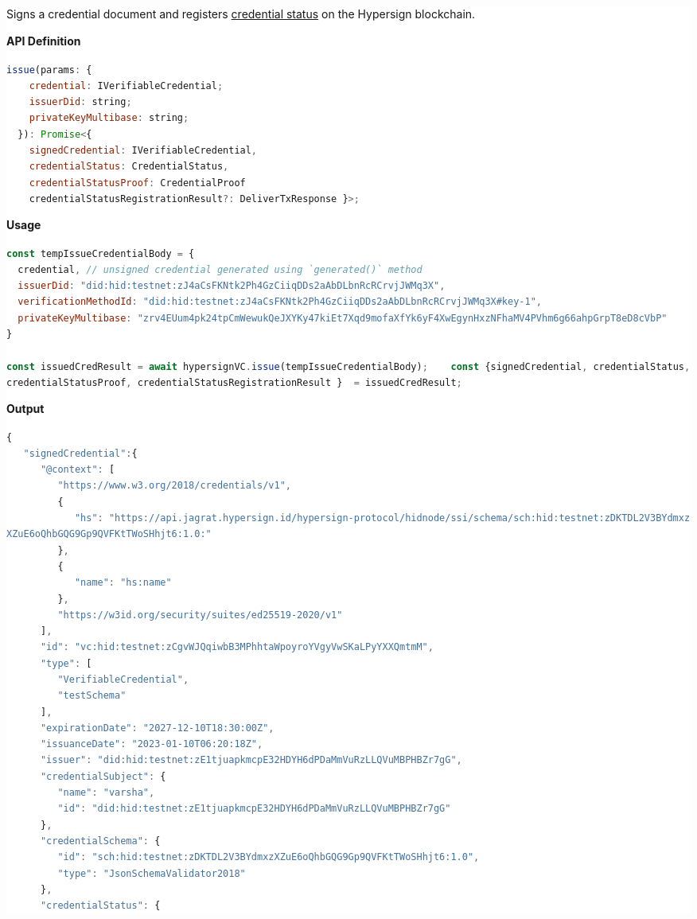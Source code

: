 Signs a credential document and registers [credential status](https://docs.hypersign.id/self-sovereign-identity-ssi/verifiable-credential-vc/credential-revocation-registry) on the Hypersign blockchain.

**API Definition**

```javascript
issue(params: {
    credential: IVerifiableCredential;
    issuerDid: string;
    privateKeyMultibase: string;
  }): Promise<{ 
    signedCredential: IVerifiableCredential, 
    credentialStatus: CredentialStatus, 
    credentialStatusProof: CredentialProof
    credentialStatusRegistrationResult?: DeliverTxResponse }>;
```

**Usage**

```javascript
const tempIssueCredentialBody = {
  credential, // unsigned credential generated using `generated()` method
  issuerDid: "did:hid:testnet:zJ4aCsFKNtk2Ph4GzCiiqDDs2aAbDLbnRcRCrvjJWMq3X",
  verificationMethodId: "did:hid:testnet:zJ4aCsFKNtk2Ph4GzCiiqDDs2aAbDLbnRcRCrvjJWMq3X#key-1",
  privateKeyMultibase: "zrv4EUum4pk24tpCmWewukQeJXYKy47kiEt7Xqd9mofaXfYk6yF4XwEgynHxzNFhaMV4PVhm6g66ahpGrpT8eD8cVbP"
}

const issuedCredResult = await hypersignVC.issue(tempIssueCredentialBody);    const {signedCredential, credentialStatus, credentialStatusProof, credentialStatusRegistrationResult }  = issuedCredResult;
```

**Output**

```javascript
{
   "signedCredential":{
      "@context": [
         "https://www.w3.org/2018/credentials/v1",
         {
            "hs": "https://api.jagrat.hypersign.id/hypersign-protocol/hidnode/ssi/schema/sch:hid:testnet:zDKTDL2V3BYdmxzXZuE6oQhbGQG9Gp9QVFKtTWoSHhjt6:1.0:"
         },
         {
            "name": "hs:name"
         },
         "https://w3id.org/security/suites/ed25519-2020/v1"
      ],
      "id": "vc:hid:testnet:zCgvWJQqiwbB3MPhhtaWpoyroYVgyVwSKaLPyYXXQmtmM",
      "type": [
         "VerifiableCredential",
         "testSchema"
      ],
      "expirationDate": "2027-12-10T18:30:00Z",
      "issuanceDate": "2023-01-10T06:20:18Z",
      "issuer": "did:hid:testnet:zE1tjuapkmcpE32HDYH6dPDaMmVuRzLLQVuMBPHBZr7gG",
      "credentialSubject": {
         "name": "varsha",
         "id": "did:hid:testnet:zE1tjuapkmcpE32HDYH6dPDaMmVuRzLLQVuMBPHBZr7gG"
      },
      "credentialSchema": {
         "id": "sch:hid:testnet:zDKTDL2V3BYdmxzXZuE6oQhbGQG9Gp9QVFKtTWoSHhjt6:1.0",
         "type": "JsonSchemaValidator2018"
      },
      "credentialStatus": {
```